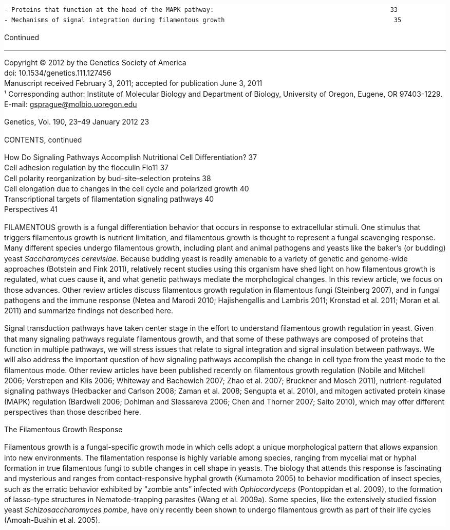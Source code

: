     - Proteins that function at the head of the MAPK pathway:                                                33
    - Mechanisms of signal integration during filamentous growth                                              35

Continued

---

Copyright © 2012 by the Genetics Society of America  
doi: 10.1534/genetics.111.127456  
Manuscript received February 3, 2011; accepted for publication June 3, 2011  
¹ Corresponding author: Institute of Molecular Biology and Department of Biology, University of Oregon, Eugene, OR 97403-1229. E-mail: gsprague@molbio.uoregon.edu

Genetics, Vol. 190, 23–49 January 2012 23

CONTENTS, continued

How Do Signaling Pathways Accomplish Nutritional Cell Differentiation? 37  
Cell adhesion regulation by the flocculin Flo11 37  
Cell polarity reorganization by bud-site–selection proteins 38  
Cell elongation due to changes in the cell cycle and polarized growth 40  
Transcriptional targets of filamentation signaling pathways 40  
Perspectives 41  

FILAMENTOUS growth is a fungal differentiation behavior that occurs in response to extracellular stimuli. One stimulus that triggers filamentous growth is nutrient limitation, and filamentous growth is thought to represent a fungal scavenging response. Many different species undergo filamentous growth, including plant and animal pathogens and yeasts like the baker’s (or budding) yeast *Saccharomyces cerevisiae*. Because budding yeast is readily amenable to a variety of genetic and genome-wide approaches (Botstein and Fink 2011), relatively recent studies using this organism have shed light on how filamentous growth is regulated, what cues cause it, and what genetic pathways mediate the morphological changes. In this review article, we focus on those advances. Other review articles discuss filamentous growth regulation in filamentous fungi (Steinberg 2007), and in fungal pathogens and the immune response (Netea and Marodi 2010; Hajishengallis and Lambris 2011; Kronstad et al. 2011; Moran et al. 2011) and summarize findings not described here.

Signal transduction pathways have taken center stage in the effort to understand filamentous growth regulation in yeast. Given that many signaling pathways regulate filamentous growth, and that some of these pathways are composed of proteins that function in multiple pathways, we will stress issues that relate to signal integration and signal insulation between pathways. We will also address the important question of how signaling pathways accomplish the change in cell type from the yeast mode to the filamentous mode. Other review articles have been published recently on filamentous growth regulation (Nobile and Mitchell 2006; Verstrepen and Klis 2006; Whiteway and Bachewich 2007; Zhao et al. 2007; Bruckner and Mosch 2011), nutrient-regulated signaling pathways (Hedbacker and Carlson 2008; Zaman et al. 2008; Sengupta et al. 2010), and mitogen activated protein kinase (MAPK) regulation (Bardwell 2006; Dohlman and Slessareva 2006; Chen and Thorner 2007; Saito 2010), which may offer different perspectives than those described here.

The Filamentous Growth Response

Filamentous growth is a fungal-specific growth mode in which cells adopt a unique morphological pattern that allows expansion into new environments. The filamentation response is highly variable among species, ranging from mycelial mat or hyphal formation in true filamentous fungi to subtle changes in cell shape in yeasts. The biology that attends this response is fascinating and mysterious and ranges from contact-responsive hyphal growth (Kumamoto 2005) to behavior modification of insect species, such as the erratic behavior exhibited by “zombie ants” infected with *Ophiocordyceps* (Pontoppidan et al. 2009), to the formation of lasso-type structures in Nematode-trapping parasites (Wang et al. 2009a). Some species, like the extensively studied fission yeast *Schizosaccharomyces pombe*, have only recently been shown to undergo filamentous growth as part of their life cycles (Amoah-Buahin et al. 2005).
